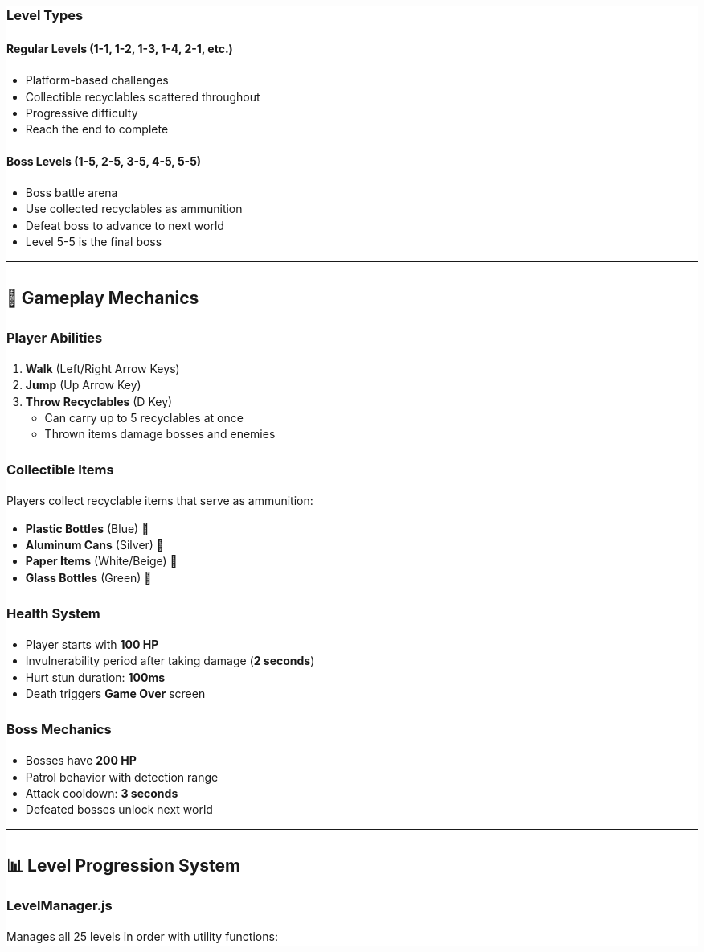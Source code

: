 
### Level Types

#### Regular Levels (1-1, 1-2, 1-3, 1-4, 2-1, etc.)
- Platform-based challenges
- Collectible recyclables scattered throughout
- Progressive difficulty
- Reach the end to complete

#### Boss Levels (1-5, 2-5, 3-5, 4-5, 5-5)
- Boss battle arena
- Use collected recyclables as ammunition
- Defeat boss to advance to next world
- Level 5-5 is the final boss

---

## 🎯 Gameplay Mechanics

### Player Abilities
1. **Walk** (Left/Right Arrow Keys)
2. **Jump** (Up Arrow Key)
3. **Throw Recyclables** (D Key)
   - Can carry up to 5 recyclables at once
   - Thrown items damage bosses and enemies

### Collectible Items
Players collect recyclable items that serve as ammunition:
- **Plastic Bottles** (Blue) 🍼
- **Aluminum Cans** (Silver) 🥫
- **Paper Items** (White/Beige) 📄
- **Glass Bottles** (Green) 🍾

### Health System
- Player starts with **100 HP**
- Invulnerability period after taking damage (**2 seconds**)
- Hurt stun duration: **100ms**
- Death triggers **Game Over** screen

### Boss Mechanics
- Bosses have **200 HP**
- Patrol behavior with detection range
- Attack cooldown: **3 seconds**
- Defeated bosses unlock next world

---

## 📊 Level Progression System

### LevelManager.js
Manages all 25 levels in order with utility functions:
